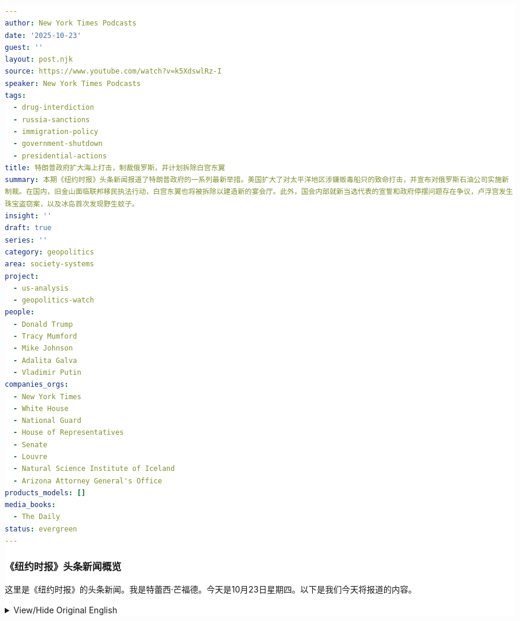 ```yaml
---
author: New York Times Podcasts
date: '2025-10-23'
guest: ''
layout: post.njk
source: https://www.youtube.com/watch?v=k5XdswlRz-I
speaker: New York Times Podcasts
tags:
  - drug-interdiction
  - russia-sanctions
  - immigration-policy
  - government-shutdown
  - presidential-actions
title: 特朗普政府扩大海上打击，制裁俄罗斯，并计划拆除白宫东翼
summary: 本期《纽约时报》头条新闻报道了特朗普政府的一系列最新举措。美国扩大了对太平洋地区涉嫌贩毒船只的致命打击，并宣布对俄罗斯石油公司实施新制裁。在国内，旧金山面临联邦移民执法行动，白宫东翼也将被拆除以建造新的宴会厅。此外，国会内部就新当选代表的宣誓和政府停摆问题存在争议，卢浮宫发生珠宝盗窃案，以及冰岛首次发现野生蚊子。
insight: ''
draft: true
series: ''
category: geopolitics
area: society-systems
project:
  - us-analysis
  - geopolitics-watch
people:
  - Donald Trump
  - Tracy Mumford
  - Mike Johnson
  - Adalita Galva
  - Vladimir Putin
companies_orgs:
  - New York Times
  - White House
  - National Guard
  - House of Representatives
  - Senate
  - Louvre
  - Natural Science Institute of Iceland
  - Arizona Attorney General's Office
products_models: []
media_books:
  - The Daily
status: evergreen
---
```

### 《纽约时报》头条新闻概览

这里是《纽约时报》的头条新闻。我是特蕾西·芒福德。今天是10月23日星期四。以下是我们今天将报道的内容。

<details><summary>View/Hide Original English</summary></details>
